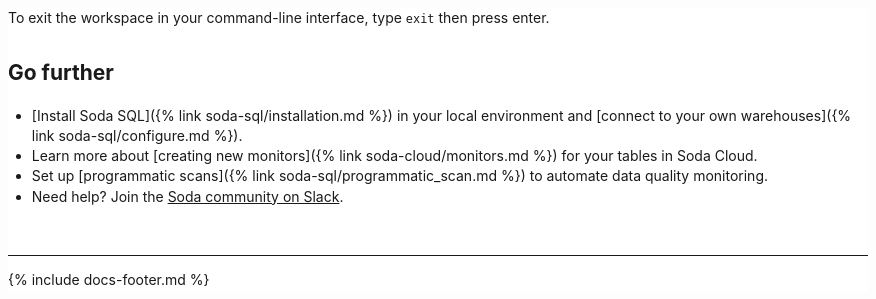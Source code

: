 To exit the workspace in your command-line interface, type `exit` then press enter.

## Go further

* [Install Soda SQL]({% link soda-sql/installation.md %}) in your local environment and [connect to your own warehouses]({% link soda-sql/configure.md %}).
* Learn more about [creating new monitors]({% link soda-cloud/monitors.md %}) for your tables in Soda Cloud.
* Set up [programmatic scans]({% link soda-sql/programmatic_scan.md %}) to automate data quality monitoring.
* Need help? Join the <a href="http://community.soda.io/slack" target="_blank"> Soda community on Slack</a>.

<br />

---
{% include docs-footer.md %}